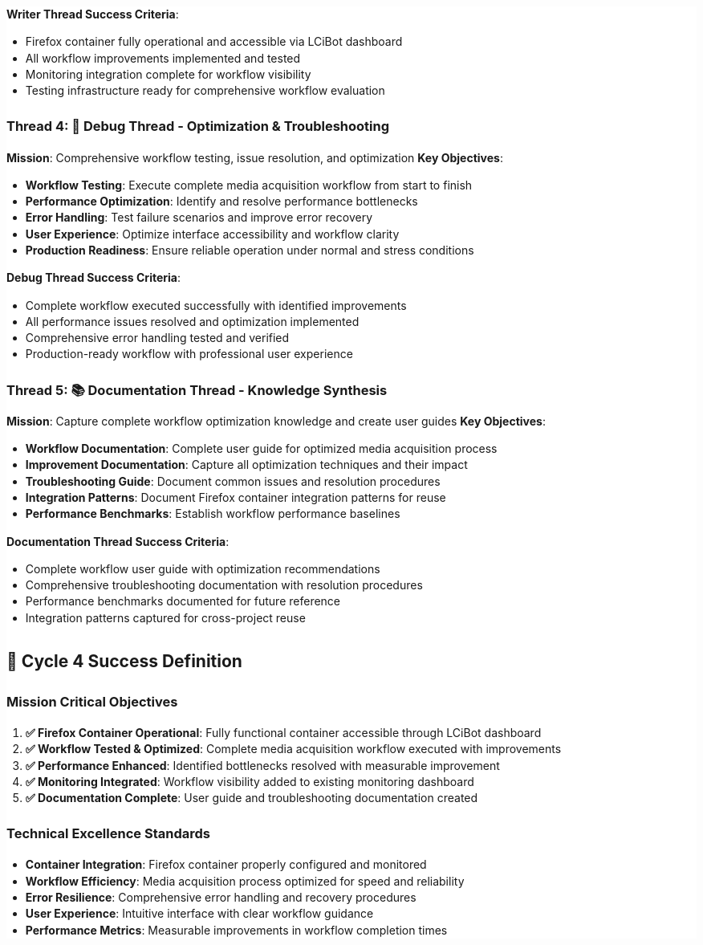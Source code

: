 **Writer Thread Success Criteria**:
- Firefox container fully operational and accessible via LCiBot dashboard
- All workflow improvements implemented and tested
- Monitoring integration complete for workflow visibility
- Testing infrastructure ready for comprehensive workflow evaluation

### Thread 4: 🔧 Debug Thread - Optimization & Troubleshooting
**Mission**: Comprehensive workflow testing, issue resolution, and optimization
**Key Objectives**:
- **Workflow Testing**: Execute complete media acquisition workflow from start to finish
- **Performance Optimization**: Identify and resolve performance bottlenecks
- **Error Handling**: Test failure scenarios and improve error recovery
- **User Experience**: Optimize interface accessibility and workflow clarity
- **Production Readiness**: Ensure reliable operation under normal and stress conditions

**Debug Thread Success Criteria**:
- Complete workflow executed successfully with identified improvements
- All performance issues resolved and optimization implemented
- Comprehensive error handling tested and verified
- Production-ready workflow with professional user experience

### Thread 5: 📚 Documentation Thread - Knowledge Synthesis
**Mission**: Capture complete workflow optimization knowledge and create user guides
**Key Objectives**:
- **Workflow Documentation**: Complete user guide for optimized media acquisition process
- **Improvement Documentation**: Capture all optimization techniques and their impact
- **Troubleshooting Guide**: Document common issues and resolution procedures
- **Integration Patterns**: Document Firefox container integration patterns for reuse
- **Performance Benchmarks**: Establish workflow performance baselines

**Documentation Thread Success Criteria**:
- Complete workflow user guide with optimization recommendations
- Comprehensive troubleshooting documentation with resolution procedures
- Performance benchmarks documented for future reference
- Integration patterns captured for cross-project reuse

## 🚀 Cycle 4 Success Definition

### Mission Critical Objectives
1. **✅ Firefox Container Operational**: Fully functional container accessible through LCiBot dashboard
2. **✅ Workflow Tested & Optimized**: Complete media acquisition workflow executed with improvements
3. **✅ Performance Enhanced**: Identified bottlenecks resolved with measurable improvement
4. **✅ Monitoring Integrated**: Workflow visibility added to existing monitoring dashboard
5. **✅ Documentation Complete**: User guide and troubleshooting documentation created

### Technical Excellence Standards
- **Container Integration**: Firefox container properly configured and monitored
- **Workflow Efficiency**: Media acquisition process optimized for speed and reliability
- **Error Resilience**: Comprehensive error handling and recovery procedures
- **User Experience**: Intuitive interface with clear workflow guidance
- **Performance Metrics**: Measurable improvements in workflow completion times
